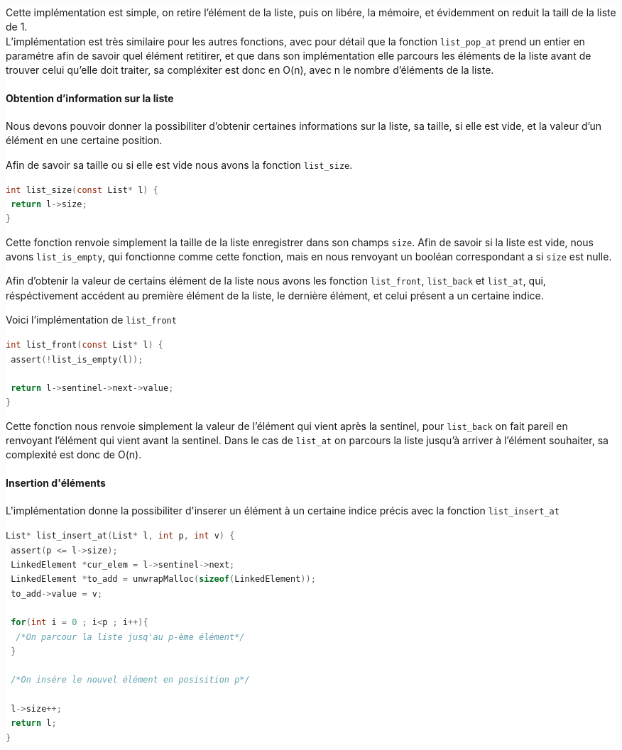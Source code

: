 Cette implémentation est simple, on retire l’élément de la liste, puis on libére, la mémoire, et évidemment on reduit la taill de la liste de 1.  
L’implémentation est très similaire pour les autres fonctions, avec pour détail que la fonction `list_pop_at` prend un entier en paramétre afin de savoir quel élément retitirer, et que dans son implémentation elle parcours les éléments de la liste avant de trouver celui qu’elle doit traiter, sa compléxiter est donc en O(n), avec n le nombre d’éléments de la liste.

#### Obtention d’information sur la liste

Nous devons pouvoir donner la possibiliter d’obtenir certaines informations sur la liste, sa taille, si elle est vide, et la valeur d’un élément en une certaine position.

Afin de savoir sa taille ou si elle est vide nous avons la fonction `list_size`.

```c
int list_size(const List* l) {
 return l->size;
}
```

Cette fonction renvoie simplement la taille de la liste enregistrer dans son champs `size`.
Afin de savoir si la liste est vide, nous avons `list_is_empty`, qui fonctionne comme cette fonction, mais en nous renvoyant un booléan correspondant a si `size` est nulle.  

Afin d’obtenir la valeur de certains élément de la liste nous avons les fonction `list_front`, `list_back` et `list_at`, qui, réspéctivement accédent au première élément de la liste, le dernière élément, et celui présent a un certaine indice.

Voici l’implémentation de `list_front`

```c
int list_front(const List* l) {
 assert(!list_is_empty(l));

 return l->sentinel->next->value;
}
```

Cette fonction nous renvoie simplement la valeur de l’élément qui vient après la sentinel, pour `list_back` on fait pareil en renvoyant l’élément qui vient avant la sentinel. Dans le cas de `list_at` on parcours la liste jusqu’à arriver à l’élément souhaiter, sa complexité est donc de O(n).

#### Insertion d'éléments

L'implémentation donne la possibiliter d'inserer un élément à un certaine indice précis avec la fonction `list_insert_at`

```c
List* list_insert_at(List* l, int p, int v) {
 assert(p <= l->size);
 LinkedElement *cur_elem = l->sentinel->next;
 LinkedElement *to_add = unwrapMalloc(sizeof(LinkedElement));
 to_add->value = v;

 for(int i = 0 ; i<p ; i++){
  /*On parcour la liste jusq'au p-ème élément*/
 }

 /*On insére le nouvel élément en posisition p*/

 l->size++;
 return l;
}
```
